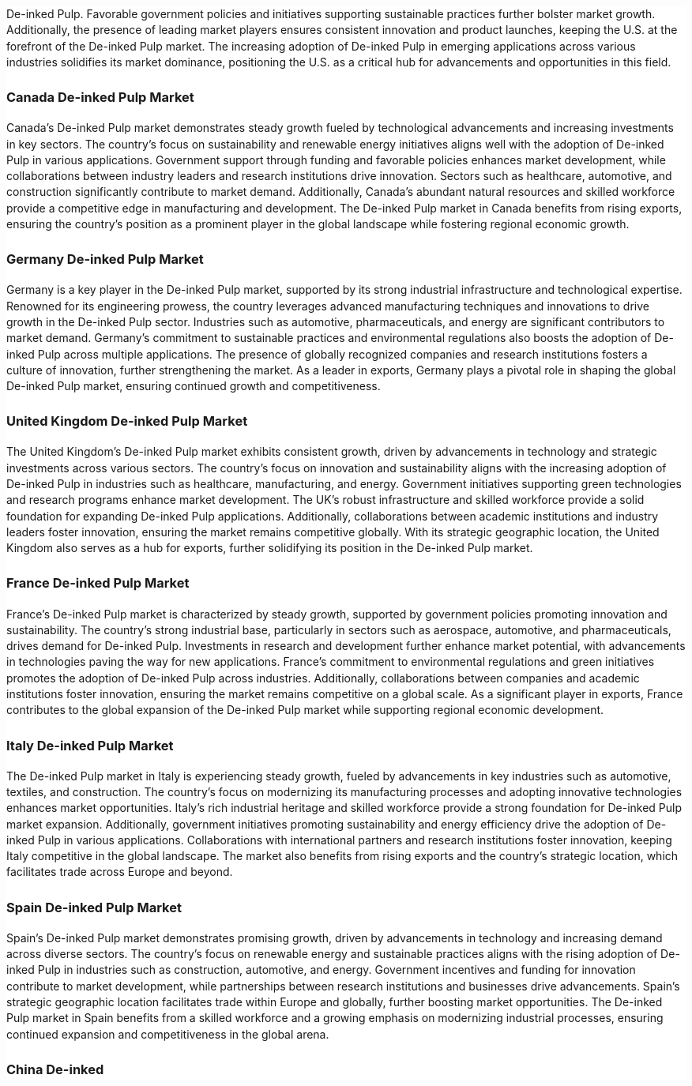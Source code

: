 De-inked Pulp. Favorable government policies and initiatives supporting sustainable practices further bolster market growth. Additionally, the presence of leading market players ensures consistent innovation and product launches, keeping the U.S. at the forefront of the De-inked Pulp market. The increasing adoption of De-inked Pulp in emerging applications across various industries solidifies its market dominance, positioning the U.S. as a critical hub for advancements and opportunities in this field.</p><h3>Canada De-inked Pulp Market</h3><p>Canada&rsquo;s De-inked Pulp market demonstrates steady growth fueled by technological advancements and increasing investments in key sectors. The country&rsquo;s focus on sustainability and renewable energy initiatives aligns well with the adoption of De-inked Pulp in various applications. Government support through funding and favorable policies enhances market development, while collaborations between industry leaders and research institutions drive innovation. Sectors such as healthcare, automotive, and construction significantly contribute to market demand. Additionally, Canada&rsquo;s abundant natural resources and skilled workforce provide a competitive edge in manufacturing and development. The De-inked Pulp market in Canada benefits from rising exports, ensuring the country&rsquo;s position as a prominent player in the global landscape while fostering regional economic growth.</p><h3>Germany De-inked Pulp Market</h3><p>Germany is a key player in the De-inked Pulp market, supported by its strong industrial infrastructure and technological expertise. Renowned for its engineering prowess, the country leverages advanced manufacturing techniques and innovations to drive growth in the De-inked Pulp sector. Industries such as automotive, pharmaceuticals, and energy are significant contributors to market demand. Germany&rsquo;s commitment to sustainable practices and environmental regulations also boosts the adoption of De-inked Pulp across multiple applications. The presence of globally recognized companies and research institutions fosters a culture of innovation, further strengthening the market. As a leader in exports, Germany plays a pivotal role in shaping the global De-inked Pulp market, ensuring continued growth and competitiveness.</p><h3>United Kingdom De-inked Pulp Market</h3><p>The United Kingdom&rsquo;s De-inked Pulp market exhibits consistent growth, driven by advancements in technology and strategic investments across various sectors. The country&rsquo;s focus on innovation and sustainability aligns with the increasing adoption of De-inked Pulp in industries such as healthcare, manufacturing, and energy. Government initiatives supporting green technologies and research programs enhance market development. The UK&rsquo;s robust infrastructure and skilled workforce provide a solid foundation for expanding De-inked Pulp applications. Additionally, collaborations between academic institutions and industry leaders foster innovation, ensuring the market remains competitive globally. With its strategic geographic location, the United Kingdom also serves as a hub for exports, further solidifying its position in the De-inked Pulp market.</p><h3>France De-inked Pulp Market</h3><p>France&rsquo;s De-inked Pulp market is characterized by steady growth, supported by government policies promoting innovation and sustainability. The country&rsquo;s strong industrial base, particularly in sectors such as aerospace, automotive, and pharmaceuticals, drives demand for De-inked Pulp. Investments in research and development further enhance market potential, with advancements in technologies paving the way for new applications. France&rsquo;s commitment to environmental regulations and green initiatives promotes the adoption of De-inked Pulp across industries. Additionally, collaborations between companies and academic institutions foster innovation, ensuring the market remains competitive on a global scale. As a significant player in exports, France contributes to the global expansion of the De-inked Pulp market while supporting regional economic development.</p><h3>Italy De-inked Pulp Market</h3><p>The De-inked Pulp market in Italy is experiencing steady growth, fueled by advancements in key industries such as automotive, textiles, and construction. The country&rsquo;s focus on modernizing its manufacturing processes and adopting innovative technologies enhances market opportunities. Italy&rsquo;s rich industrial heritage and skilled workforce provide a strong foundation for De-inked Pulp market expansion. Additionally, government initiatives promoting sustainability and energy efficiency drive the adoption of De-inked Pulp in various applications. Collaborations with international partners and research institutions foster innovation, keeping Italy competitive in the global landscape. The market also benefits from rising exports and the country&rsquo;s strategic location, which facilitates trade across Europe and beyond.</p><h3>Spain De-inked Pulp Market</h3><p>Spain&rsquo;s De-inked Pulp market demonstrates promising growth, driven by advancements in technology and increasing demand across diverse sectors. The country&rsquo;s focus on renewable energy and sustainable practices aligns with the rising adoption of De-inked Pulp in industries such as construction, automotive, and energy. Government incentives and funding for innovation contribute to market development, while partnerships between research institutions and businesses drive advancements. Spain&rsquo;s strategic geographic location facilitates trade within Europe and globally, further boosting market opportunities. The De-inked Pulp market in Spain benefits from a skilled workforce and a growing emphasis on modernizing industrial processes, ensuring continued expansion and competitiveness in the global arena.</p><h3>China De-inked